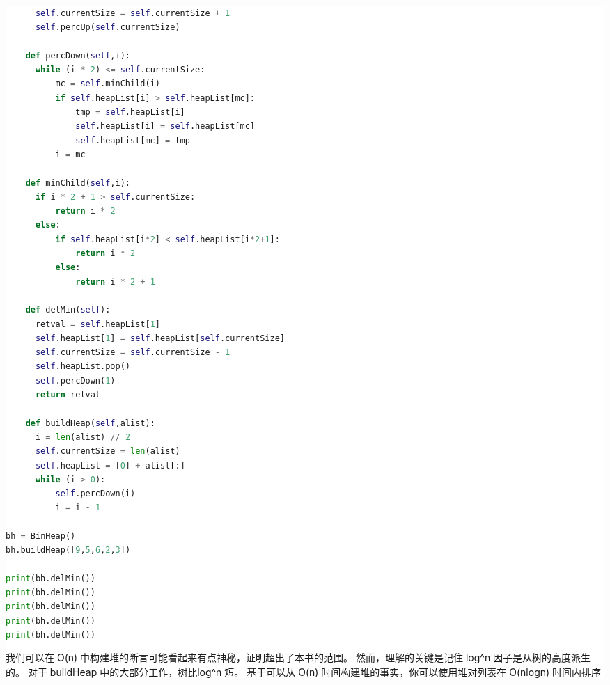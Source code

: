 ```python
      self.currentSize = self.currentSize + 1
      self.percUp(self.currentSize)

    def percDown(self,i):
      while (i * 2) <= self.currentSize:
          mc = self.minChild(i)
          if self.heapList[i] > self.heapList[mc]:
              tmp = self.heapList[i]
              self.heapList[i] = self.heapList[mc]
              self.heapList[mc] = tmp
          i = mc

    def minChild(self,i):
      if i * 2 + 1 > self.currentSize:
          return i * 2
      else:
          if self.heapList[i*2] < self.heapList[i*2+1]:
              return i * 2
          else:
              return i * 2 + 1

    def delMin(self):
      retval = self.heapList[1]
      self.heapList[1] = self.heapList[self.currentSize]
      self.currentSize = self.currentSize - 1
      self.heapList.pop()
      self.percDown(1)
      return retval

    def buildHeap(self,alist):
      i = len(alist) // 2
      self.currentSize = len(alist)
      self.heapList = [0] + alist[:]
      while (i > 0):
          self.percDown(i)
          i = i - 1

bh = BinHeap()
bh.buildHeap([9,5,6,2,3])

print(bh.delMin())
print(bh.delMin())
print(bh.delMin())
print(bh.delMin())
print(bh.delMin())
```

我们可以在 O(n) 中构建堆的断言可能看起来有点神秘，证明超出了本书的范围。 然而，理解的关键是记住 log^n 因子是从树的高度派生的。 对于 buildHeap 中的大部分工作，树比log^n 短。
基于可以从 O(n) 时间构建堆的事实，你可以使用堆对列表在 O(nlog⁡n) 时间内排序
